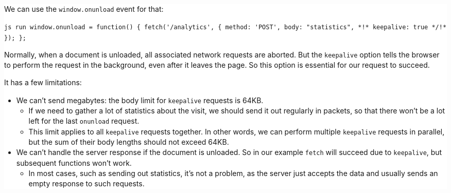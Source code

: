 We can use the `window.onunload` event for that:

`js run window.onunload = function() { fetch('/analytics', { method: 'POST', body: "statistics", *!* keepalive: true */!* }); };`

Normally, when a document is unloaded, all associated network requests are aborted. But the `keepalive` option tells the browser to perform the request in the background, even after it leaves the page. So this option is essential for our request to succeed.

It has a few limitations:

- We can’t send megabytes: the body limit for `keepalive` requests is 64KB.
  - If we need to gather a lot of statistics about the visit, we should send it out regularly in packets, so that there won’t be a lot left for the last `onunload` request.
  - This limit applies to all `keepalive` requests together. In other words, we can perform multiple `keepalive` requests in parallel, but the sum of their body lengths should not exceed 64KB.
- We can’t handle the server response if the document is unloaded. So in our example `fetch` will succeed due to `keepalive`, but subsequent functions won’t work.
  - In most cases, such as sending out statistics, it’s not a problem, as the server just accepts the data and usually sends an empty response to such requests.
